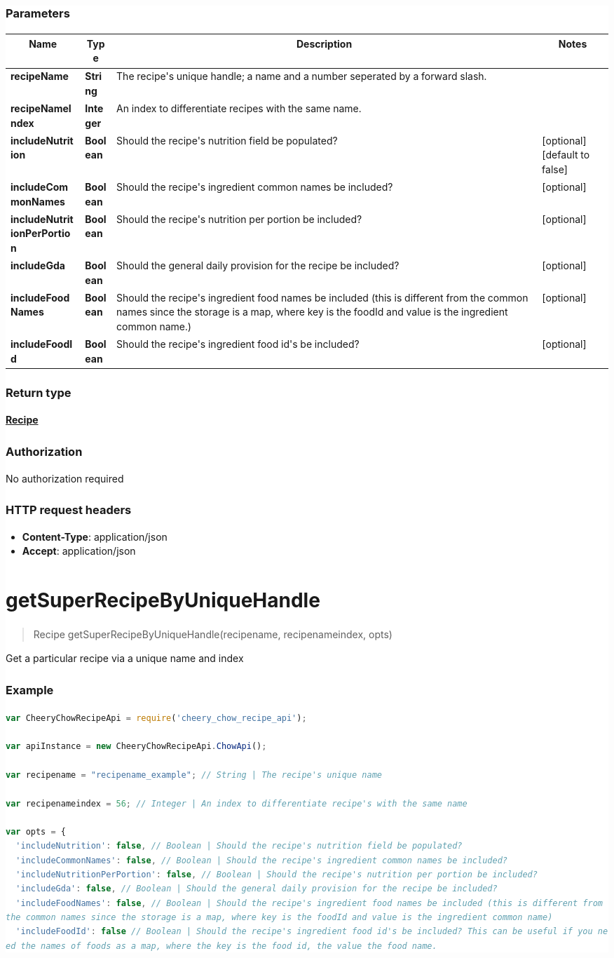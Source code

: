 ### Parameters

Name | Type | Description  | Notes
------------- | ------------- | ------------- | -------------
 **recipeName** | **String**| The recipe&#39;s unique handle; a name and a number seperated by a forward slash. | 
 **recipeNameIndex** | **Integer**| An index to differentiate recipes with the same name. | 
 **includeNutrition** | **Boolean**| Should the recipe&#39;s nutrition field be populated? | [optional] [default to false]
 **includeCommonNames** | **Boolean**| Should the recipe&#39;s ingredient common names be included? | [optional] 
 **includeNutritionPerPortion** | **Boolean**| Should the recipe&#39;s nutrition per portion be included? | [optional] 
 **includeGda** | **Boolean**| Should the general daily provision for the recipe be included? | [optional] 
 **includeFoodNames** | **Boolean**| Should the recipe&#39;s ingredient food names be included (this is different from the common names since the storage is a map, where key is the foodId and value is the ingredient common name.) | [optional] 
 **includeFoodId** | **Boolean**| Should the recipe&#39;s ingredient food id&#39;s be included? | [optional] 

### Return type

[**Recipe**](Recipe.md)

### Authorization

No authorization required

### HTTP request headers

 - **Content-Type**: application/json
 - **Accept**: application/json

<a name="getSuperRecipeByUniqueHandle"></a>
# **getSuperRecipeByUniqueHandle**
> Recipe getSuperRecipeByUniqueHandle(recipename, recipenameindex, opts)

Get a particular recipe via a unique name and index

### Example
```javascript
var CheeryChowRecipeApi = require('cheery_chow_recipe_api');

var apiInstance = new CheeryChowRecipeApi.ChowApi();

var recipename = "recipename_example"; // String | The recipe's unique name

var recipenameindex = 56; // Integer | An index to differentiate recipe's with the same name

var opts = { 
  'includeNutrition': false, // Boolean | Should the recipe's nutrition field be populated?
  'includeCommonNames': false, // Boolean | Should the recipe's ingredient common names be included?
  'includeNutritionPerPortion': false, // Boolean | Should the recipe's nutrition per portion be included?
  'includeGda': false, // Boolean | Should the general daily provision for the recipe be included?
  'includeFoodNames': false, // Boolean | Should the recipe's ingredient food names be included (this is different from the common names since the storage is a map, where key is the foodId and value is the ingredient common name)
  'includeFoodId': false // Boolean | Should the recipe's ingredient food id's be included? This can be useful if you need the names of foods as a map, where the key is the food id, the value the food name.
```